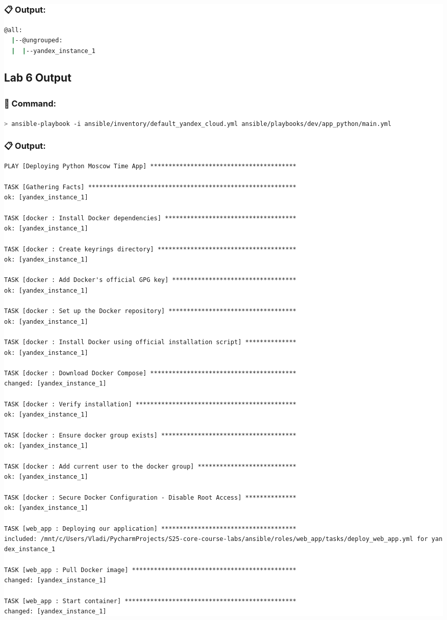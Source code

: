 ### **📋 Output:**

```bash
@all:
  |--@ungrouped:
  |  |--yandex_instance_1
```

## Lab 6 Output

### **📌 Command:**

```bash
> ansible-playbook -i ansible/inventory/default_yandex_cloud.yml ansible/playbooks/dev/app_python/main.yml
```

### **📋 Output:**

```text
PLAY [Deploying Python Moscow Time App] ****************************************

TASK [Gathering Facts] *********************************************************
ok: [yandex_instance_1]

TASK [docker : Install Docker dependencies] ************************************
ok: [yandex_instance_1]

TASK [docker : Create keyrings directory] **************************************
ok: [yandex_instance_1]

TASK [docker : Add Docker's official GPG key] **********************************
ok: [yandex_instance_1]

TASK [docker : Set up the Docker repository] ***********************************
ok: [yandex_instance_1]

TASK [docker : Install Docker using official installation script] **************
ok: [yandex_instance_1]

TASK [docker : Download Docker Compose] ****************************************
changed: [yandex_instance_1]

TASK [docker : Verify installation] ********************************************
ok: [yandex_instance_1]

TASK [docker : Ensure docker group exists] *************************************
ok: [yandex_instance_1]

TASK [docker : Add current user to the docker group] ***************************
ok: [yandex_instance_1]

TASK [docker : Secure Docker Configuration - Disable Root Access] **************
ok: [yandex_instance_1]

TASK [web_app : Deploying our application] *************************************
included: /mnt/c/Users/Vladi/PycharmProjects/S25-core-course-labs/ansible/roles/web_app/tasks/deploy_web_app.yml for yandex_instance_1

TASK [web_app : Pull Docker image] *********************************************
changed: [yandex_instance_1]

TASK [web_app : Start container] ***********************************************
changed: [yandex_instance_1]
```
